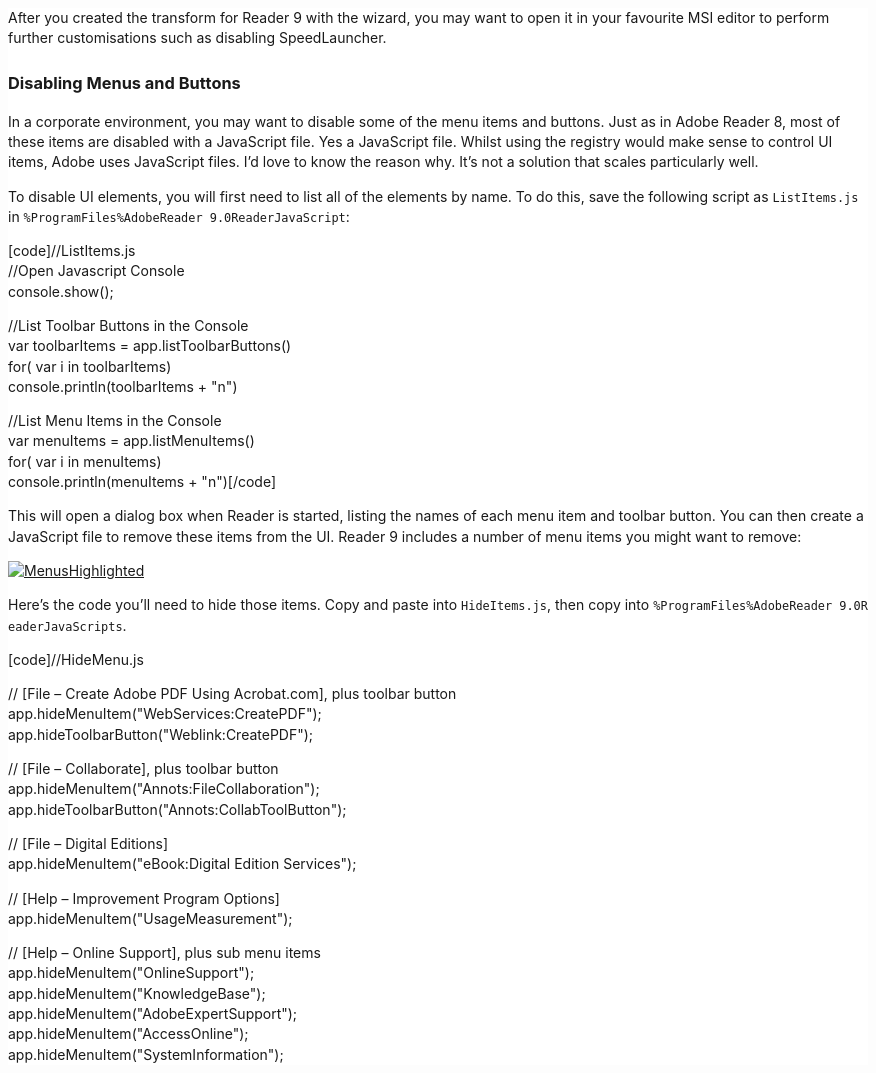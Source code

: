 After you created the transform for Reader 9 with the wizard, you may want to open it in your favourite MSI editor to perform further customisations such as disabling SpeedLauncher.

### Disabling Menus and Buttons

In a corporate environment, you may want to disable some of the menu items and buttons. Just as in Adobe Reader 8, most of these items are disabled with a JavaScript file. Yes a JavaScript file. Whilst using the registry would make sense to control UI items, Adobe uses JavaScript files. I’d love to know the reason why. It’s not a solution that scales particularly well.

To disable UI elements, you will first need to list all of the elements by name. To do this, save the following script as `ListItems.js` in `%ProgramFiles%AdobeReader 9.0ReaderJavaScript`:

[code]//ListItems.js  
//Open Javascript Console  
console.show();

//List Toolbar Buttons in the Console  
var toolbarItems = app.listToolbarButtons()  
for( var i in toolbarItems)  
console.println(toolbarItems + "n")

//List Menu Items in the Console  
var menuItems = app.listMenuItems()  
for( var i in menuItems)  
console.println(menuItems + "n")[/code]

This will open a dialog box when Reader is started, listing the names of each menu item and toolbar button. You can then create a JavaScript file to remove these items from the UI. Reader 9 includes a number of menu items you might want to remove:

[<img title="MenusHighlighted" src="http://stealthpuppy.com/wp-content/uploads/2008/07/menushighlighted-thumb.png" border="0" alt="MenusHighlighted" width="515" height="397" />](http://stealthpuppy.com/wp-content/uploads/2008/07/menushighlighted.png)

Here’s the code you’ll need to hide those items. Copy and paste into `HideItems.js`, then copy into `%ProgramFiles%AdobeReader 9.0ReaderJavaScripts`.

[code]//HideMenu.js

// [File &#8211; Create Adobe PDF Using Acrobat.com], plus toolbar button  
app.hideMenuItem("WebServices:CreatePDF");  
app.hideToolbarButton("Weblink:CreatePDF");

// [File &#8211; Collaborate], plus toolbar button  
app.hideMenuItem("Annots:FileCollaboration");  
app.hideToolbarButton("Annots:CollabToolButton");

// [File &#8211; Digital Editions]  
app.hideMenuItem("eBook:Digital Edition Services");

// [Help &#8211; Improvement Program Options]  
app.hideMenuItem("UsageMeasurement");

// [Help &#8211; Online Support], plus sub menu items  
app.hideMenuItem("OnlineSupport");  
app.hideMenuItem("KnowledgeBase");  
app.hideMenuItem("AdobeExpertSupport");  
app.hideMenuItem("AccessOnline");  
app.hideMenuItem("SystemInformation");
